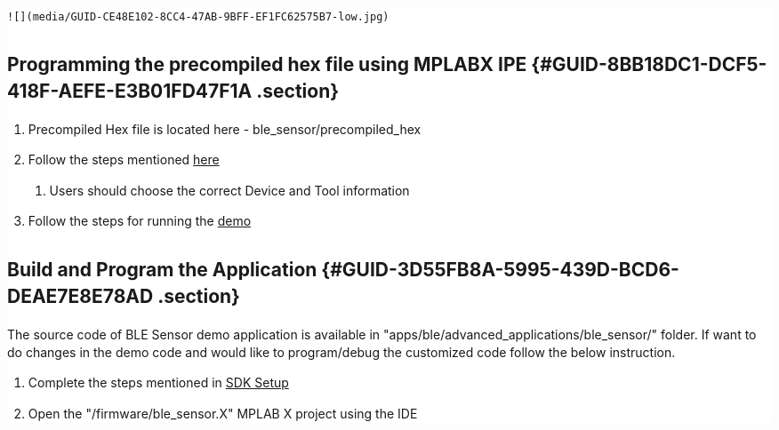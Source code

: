     ![](media/GUID-CE48E102-8CC4-47AB-9BFF-EF1FC62575B7-low.jpg)


## Programming the precompiled hex file using MPLABX IPE {#GUID-8BB18DC1-DCF5-418F-AEFE-E3B01FD47F1A .section}

1.  Precompiled Hex file is located here - ble\_sensor/precompiled\_hex

2.  Follow the steps mentioned [here](https://microchipdeveloper.com/ipe:programming-device)

    1.  Users should choose the correct Device and Tool information

3.  Follow the steps for running the [demo](#GUID-EC3CD8D8-3AFA-4DDA-9A6C-308F8AAC2074)


## Build and Program the Application {#GUID-3D55FB8A-5995-439D-BCD6-DEAE7E8E78AD .section}

The source code of BLE Sensor demo application is available in "apps/ble/advanced\_applications/ble\_sensor/" folder. If want to do changes in the demo code and would like to program/debug the customized code follow the below instruction.

1.  Complete the steps mentioned in [SDK Setup](https://onlinedocs.microchip.com/pr/GUID-A5330D3A-9F51-4A26-B71D-8503A493DF9C-en-US-2/index.html?GUID-5DEB6FE0-1234-4A15-A805-E451B3E73825)

2.  Open the "/firmware/ble\_sensor.X" MPLAB X project using the IDE
